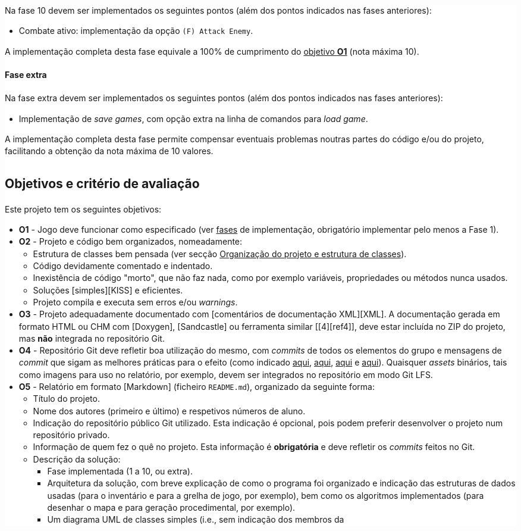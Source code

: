 Na fase 10 devem ser implementados os seguintes pontos (além dos pontos
indicados nas fases anteriores):

* Combate ativo: implementação da opção `(F) Attack Enemy`.

A implementação completa desta fase equivale a 100% de cumprimento do
[objetivo **O1**](#objetivos) (nota máxima 10).

<a name="faseextra"></a>

#### Fase extra

Na fase extra devem ser implementados os seguintes pontos (além dos pontos
indicados nas fases anteriores):

* Implementação de _save games_, com opção extra na linha de comandos para
  _load game_.

A implementação completa desta fase permite compensar eventuais problemas
noutras partes do código e/ou do projeto, facilitando a obtenção da nota
máxima de 10 valores.

<a name="objetivos"></a>

## Objetivos e critério de avaliação

Este projeto tem os seguintes objetivos:

* **O1** - Jogo deve funcionar como especificado (ver [fases](#fases) de
  implementação, obrigatório implementar pelo menos a Fase 1).
* **O2** - Projeto e código bem organizados, nomeadamente:
  * Estrutura de classes bem pensada (ver secção [Organização do projeto e
    estrutura de classes](#orgclasses)).
  * Código devidamente comentado e indentado.
  * Inexistência de código "morto", que não faz nada, como por exemplo
    variáveis, propriedades ou métodos nunca usados.
  * Soluções [simples][KISS] e eficientes.
  * Projeto compila e executa sem erros e/ou *warnings*.
* **O3** - Projeto adequadamente documentado com
  [comentários de documentação XML][XML]. A documentação gerada em formato HTML
  ou CHM com [Doxygen], [Sandcastle] ou ferramenta similar \[[4][ref4]\], deve
  estar incluída no ZIP do projeto, mas **não** integrada no repositório Git.
* **O4** - Repositório Git deve refletir boa utilização do mesmo, com *commits*
  de todos os elementos do grupo e mensagens de *commit* que sigam as melhores
  práticas para o efeito (como indicado
  [aqui](https://chris.beams.io/posts/git-commit/),
  [aqui](https://gist.github.com/robertpainsi/b632364184e70900af4ab688decf6f53),
  [aqui](https://github.com/erlang/otp/wiki/writing-good-commit-messages) e
  [aqui](https://stackoverflow.com/questions/2290016/git-commit-messages-50-72-formatting)).
  Quaisquer *assets* binários, tais como imagens para uso no relatório,
  por exemplo, devem ser integrados no repositório em modo Git LFS.
* **O5** - Relatório em formato [Markdown] (ficheiro `README.md`), organizado
  da seguinte forma:
  * Título do projeto.
  * Nome dos autores (primeiro e último) e respetivos números de aluno.
  * Indicação do repositório público Git utilizado. Esta indicação é opcional,
    pois podem preferir desenvolver o projeto num repositório privado.
  * Informação de quem fez o quê no projeto. Esta informação é **obrigatória**
    e deve refletir os *commits* feitos no Git.
  * Descrição da solução:
    * Fase implementada (1 a 10, ou extra).
    * Arquitetura da solução, com breve explicação de como o programa foi
      organizado e indicação das estruturas de dados usadas (para o inventário
      e para a grelha de jogo, por exemplo), bem como os algoritmos
      implementados (para desenhar o mapa e para geração procedimental, por
      exemplo).
    * Um diagrama UML de classes simples (i.e., sem indicação dos membros da